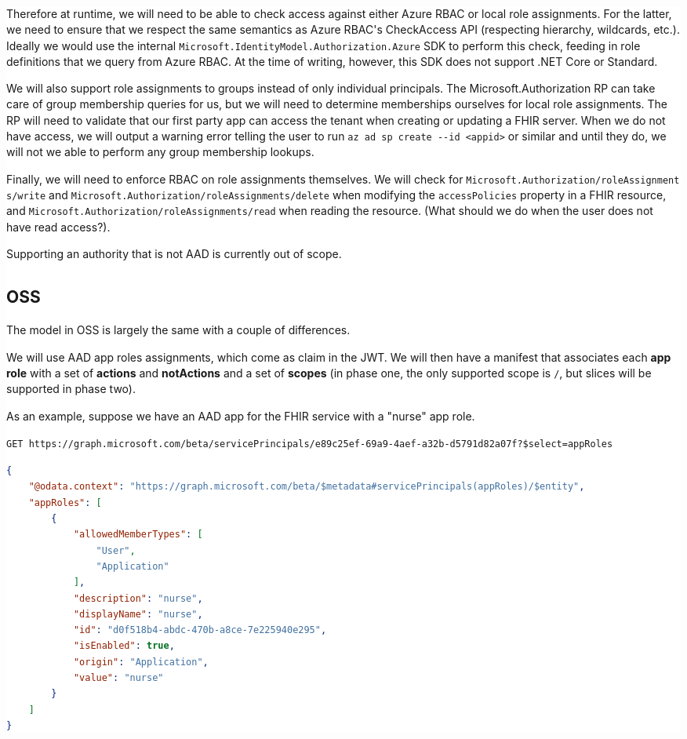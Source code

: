 Therefore at runtime, we will need to be able to check access against either Azure RBAC or local role assignments. For the latter, we need to ensure that we respect the same semantics as Azure RBAC's CheckAccess API (respecting hierarchy, wildcards, etc.). Ideally we would use the internal `Microsoft.IdentityModel.Authorization.Azure` SDK to perform this check, feeding in role definitions that we query from Azure RBAC. At the time of writing, however, this SDK does not support .NET Core or Standard.

We will also support role assignments to groups instead of only individual principals. The Microsoft.Authorization RP can take care of group membership queries for us, but we will need to determine memberships ourselves for local role assignments. The RP will need to validate that our first party app can access the tenant when creating or updating a FHIR server. When we do not have access, we will output a warning error telling the user to run `az ad sp create --id <appid>` or similar and until they do, we will not we able to perform any group membership lookups.

Finally, we will need to enforce RBAC on role assignments themselves. We will check for `Microsoft.Authorization/roleAssignments/write` and `Microsoft.Authorization/roleAssignments/delete` when modifying the `accessPolicies` property in a FHIR resource, and `Microsoft.Authorization/roleAssignments/read` when reading the resource. (What should we do when the user does not have read access?).

Supporting an authority that is not AAD is currently out of scope.

## OSS

The model in OSS is largely the same with a couple of differences.

We will use AAD app roles assignments, which come as claim in the JWT. We will then have a manifest that associates each **app role** with a set of **actions** and **notActions** and a set of **scopes** (in phase one, the only supported scope is `/`, but slices will be supported in phase two).

As an example, suppose we have an AAD app for the FHIR service with a "nurse" app role.

``` http
GET https://graph.microsoft.com/beta/servicePrincipals/e89c25ef-69a9-4aef-a32b-d5791d82a07f?$select=appRoles
```

``` json
{
    "@odata.context": "https://graph.microsoft.com/beta/$metadata#servicePrincipals(appRoles)/$entity",
    "appRoles": [
        {
            "allowedMemberTypes": [
                "User",
                "Application"
            ],
            "description": "nurse",
            "displayName": "nurse",
            "id": "d0f518b4-abdc-470b-a8ce-7e225940e295",
            "isEnabled": true,
            "origin": "Application",
            "value": "nurse"
        }
    ]
}
```

